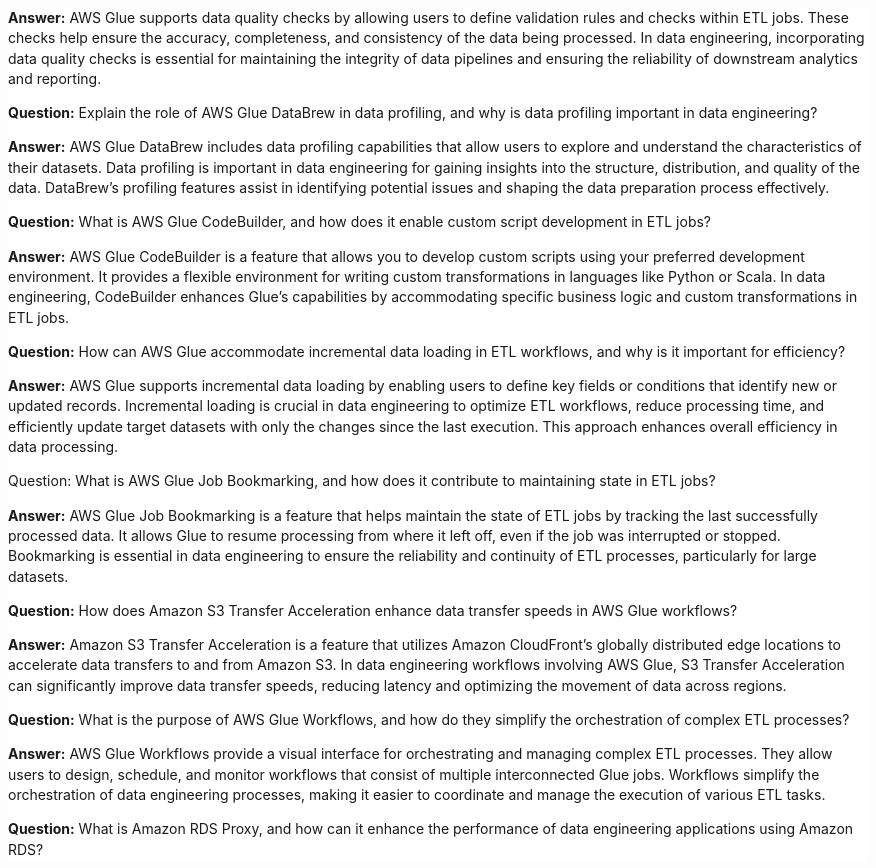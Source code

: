 **Answer:** AWS Glue supports data quality checks by allowing users to define validation rules and checks within ETL jobs. These checks help ensure the accuracy, completeness, and consistency of the data being processed. In data engineering, incorporating data quality checks is essential for maintaining the integrity of data pipelines and ensuring the reliability of downstream analytics and reporting.

**Question:** Explain the role of AWS Glue DataBrew in data profiling, and why is data profiling important in data engineering?

**Answer:** AWS Glue DataBrew includes data profiling capabilities that allow users to explore and understand the characteristics of their datasets. Data profiling is important in data engineering for gaining insights into the structure, distribution, and quality of the data. DataBrew’s profiling features assist in identifying potential issues and shaping the data preparation process effectively.

**Question:** What is AWS Glue CodeBuilder, and how does it enable custom script development in ETL jobs?

**Answer:** AWS Glue CodeBuilder is a feature that allows you to develop custom scripts using your preferred development environment. It provides a flexible environment for writing custom transformations in languages like Python or Scala. In data engineering, CodeBuilder enhances Glue’s capabilities by accommodating specific business logic and custom transformations in ETL jobs.

**Question:** How can AWS Glue accommodate incremental data loading in ETL workflows, and why is it important for efficiency?

**Answer:** AWS Glue supports incremental data loading by enabling users to define key fields or conditions that identify new or updated records. Incremental loading is crucial in data engineering to optimize ETL workflows, reduce processing time, and efficiently update target datasets with only the changes since the last execution. This approach enhances overall efficiency in data processing.

Question: What is AWS Glue Job Bookmarking, and how does it contribute to maintaining state in ETL jobs?

**Answer:** AWS Glue Job Bookmarking is a feature that helps maintain the state of ETL jobs by tracking the last successfully processed data. It allows Glue to resume processing from where it left off, even if the job was interrupted or stopped. Bookmarking is essential in data engineering to ensure the reliability and continuity of ETL processes, particularly for large datasets.

**Question:** How does Amazon S3 Transfer Acceleration enhance data transfer speeds in AWS Glue workflows?

**Answer:** Amazon S3 Transfer Acceleration is a feature that utilizes Amazon CloudFront’s globally distributed edge locations to accelerate data transfers to and from Amazon S3. In data engineering workflows involving AWS Glue, S3 Transfer Acceleration can significantly improve data transfer speeds, reducing latency and optimizing the movement of data across regions.

**Question:** What is the purpose of AWS Glue Workflows, and how do they simplify the orchestration of complex ETL processes?

**Answer:** AWS Glue Workflows provide a visual interface for orchestrating and managing complex ETL processes. They allow users to design, schedule, and monitor workflows that consist of multiple interconnected Glue jobs. Workflows simplify the orchestration of data engineering processes, making it easier to coordinate and manage the execution of various ETL tasks.

**Question:** What is Amazon RDS Proxy, and how can it enhance the performance of data engineering applications using Amazon RDS?
